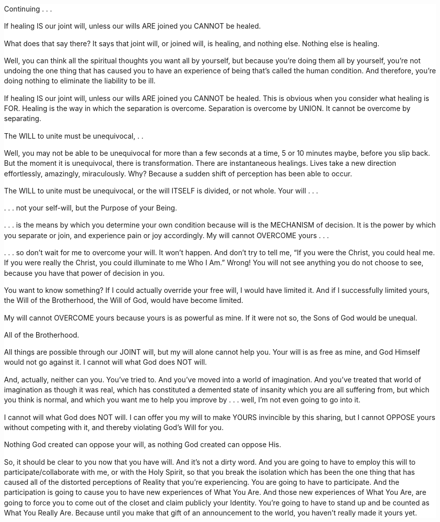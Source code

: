 Continuing . . .

If healing IS our joint will, unless our wills ARE joined you CANNOT be healed.  

What does that say there? It says that joint will, or joined will, is healing, and nothing else. Nothing else is healing.

Well, you can think all the spiritual thoughts you want all by yourself, but because you’re doing them all by yourself, you’re not undoing the one thing that has caused you to have an experience of being that’s called the human condition. And therefore, you’re doing nothing to eliminate the liability to be ill.

If healing IS our joint will, unless our wills ARE joined you CANNOT be healed. This is obvious when you consider what healing is FOR. Healing is the way in which the separation is overcome. Separation is overcome by UNION. It cannot be overcome by separating.  

The WILL to unite must be unequivocal, . . 

Well, you may not be able to be unequivocal for more than a few seconds at a time, 5 or 10 minutes maybe, before you slip back. But the moment it is unequivocal, there is transformation. There are instantaneous healings. Lives take a new direction effortlessly, amazingly, miraculously. Why? Because a sudden shift of perception has been able to occur.

The WILL to unite must be unequivocal, or the will ITSELF is divided, or not whole. Your will . . .   

. . . not your self-will, but the Purpose of your Being.

. . . is the means by which you determine your own condition because will is the MECHANISM of decision. It is the power by which you separate or join, and experience pain or joy accordingly. My will cannot OVERCOME yours . . .   

. . . so don’t wait for me to overcome your will. It won’t happen. And don’t try to tell me, “If you were the Christ, you could heal me. If you were really the Christ, you could illuminate to me Who I Am.” Wrong! You will not see anything you do not choose to see, because you have that power of decision in you.

You want to know something? If I could actually override your free will, I would have limited it. And if I successfully limited yours, the Will of the Brotherhood, the Will of God, would have become limited.

My will cannot OVERCOME yours because yours is as powerful as mine. If it were not so, the Sons of God would be unequal.  

All of the Brotherhood.

All things are possible through our JOINT will, but my will alone cannot help you. Your will is as free as mine, and God Himself would not go against it. I cannot will what God does NOT will.  

And, actually, neither can you. You’ve tried to. And you’ve moved into a world of imagination. And you’ve treated that world of imagination as though it was real, which has constituted a demented state of insanity which you are all suffering from, but which you think is normal, and which you want me to help you improve by . . . well, I’m not even going to go into it.

I cannot will what God does NOT will. I can offer you my will to make YOURS invincible by this sharing, but I cannot OPPOSE yours without competing with it, and thereby violating God’s Will for you.  

Nothing God created can oppose your will, as nothing God created can oppose His.  

So, it should be clear to you now that you have will. And it’s not a dirty word. And you are going to have to employ this will to participate/collaborate with me, or with the Holy Spirit, so that you break the isolation which has been the one thing that has caused all of the distorted perceptions of Reality that you’re experiencing. You are going to have to participate. And the participation is going to cause you to have new experiences of What You Are. And those new experiences of What You Are, are going to force you to come out of the closet and claim publicly your Identity. You’re going to have to stand up and be counted as What You Really Are. Because until you make that gift of an announcement to the world, you haven’t really made it yours yet.

